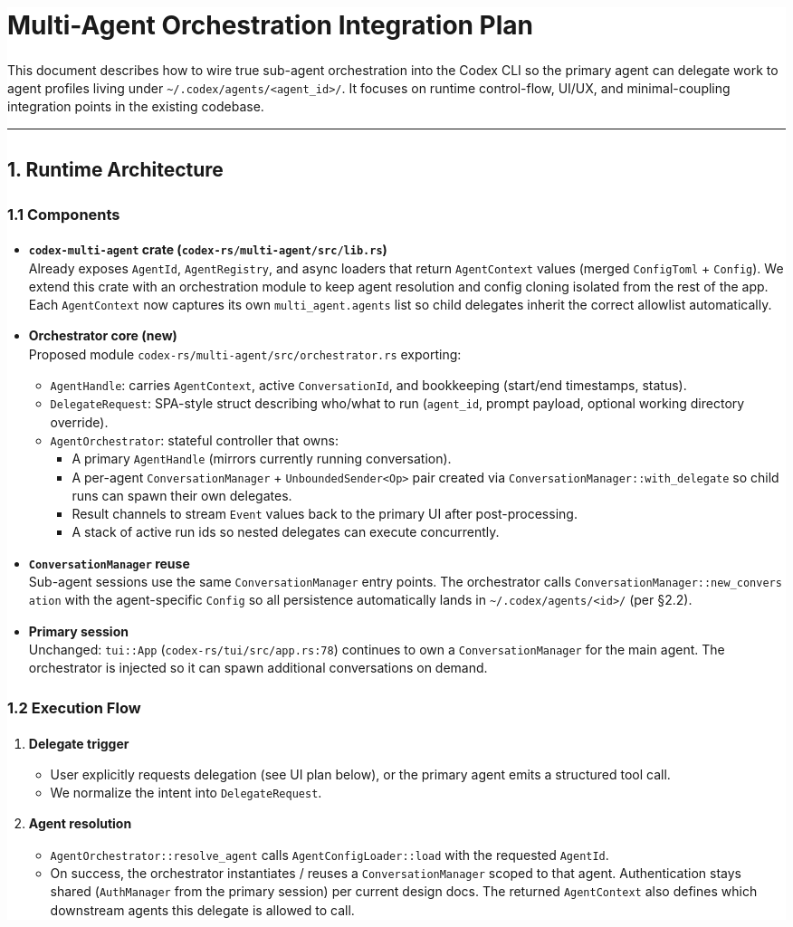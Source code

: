 # Multi-Agent Orchestration Integration Plan

This document describes how to wire true sub-agent orchestration into the Codex CLI so the primary agent can delegate work to agent profiles living under `~/.codex/agents/<agent_id>/`. It focuses on runtime control-flow, UI/UX, and minimal-coupling integration points in the existing codebase.

---

## 1. Runtime Architecture

### 1.1 Components

- **`codex-multi-agent` crate (`codex-rs/multi-agent/src/lib.rs`)**  
  Already exposes `AgentId`, `AgentRegistry`, and async loaders that return `AgentContext` values (merged `ConfigToml` + `Config`). We extend this crate with an orchestration module to keep agent resolution and config cloning isolated from the rest of the app. Each `AgentContext` now captures its own `multi_agent.agents` list so child delegates inherit the correct allowlist automatically.

- **Orchestrator core (new)**  
  Proposed module `codex-rs/multi-agent/src/orchestrator.rs` exporting:
  - `AgentHandle`: carries `AgentContext`, active `ConversationId`, and bookkeeping (start/end timestamps, status).
  - `DelegateRequest`: SPA-style struct describing who/what to run (`agent_id`, prompt payload, optional working directory override).
  - `AgentOrchestrator`: stateful controller that owns:
    - A primary `AgentHandle` (mirrors currently running conversation).
    - A per-agent `ConversationManager` + `UnboundedSender<Op>` pair created via `ConversationManager::with_delegate` so child runs can spawn their own delegates.
    - Result channels to stream `Event` values back to the primary UI after post-processing.
    - A stack of active run ids so nested delegates can execute concurrently.

- **`ConversationManager` reuse**  
  Sub-agent sessions use the same `ConversationManager` entry points. The orchestrator calls `ConversationManager::new_conversation` with the agent-specific `Config` so all persistence automatically lands in `~/.codex/agents/<id>/` (per §2.2).

- **Primary session**  
  Unchanged: `tui::App` (`codex-rs/tui/src/app.rs:78`) continues to own a `ConversationManager` for the main agent. The orchestrator is injected so it can spawn additional conversations on demand.

### 1.2 Execution Flow

1. **Delegate trigger**  
   - User explicitly requests delegation (see UI plan below), or the primary agent emits a structured tool call.
   - We normalize the intent into `DelegateRequest`.

2. **Agent resolution**  
   - `AgentOrchestrator::resolve_agent` calls `AgentConfigLoader::load` with the requested `AgentId`.
   - On success, the orchestrator instantiates / reuses a `ConversationManager` scoped to that agent. Authentication stays shared (`AuthManager` from the primary session) per current design docs. The returned `AgentContext` also defines which downstream agents this delegate is allowed to call.
